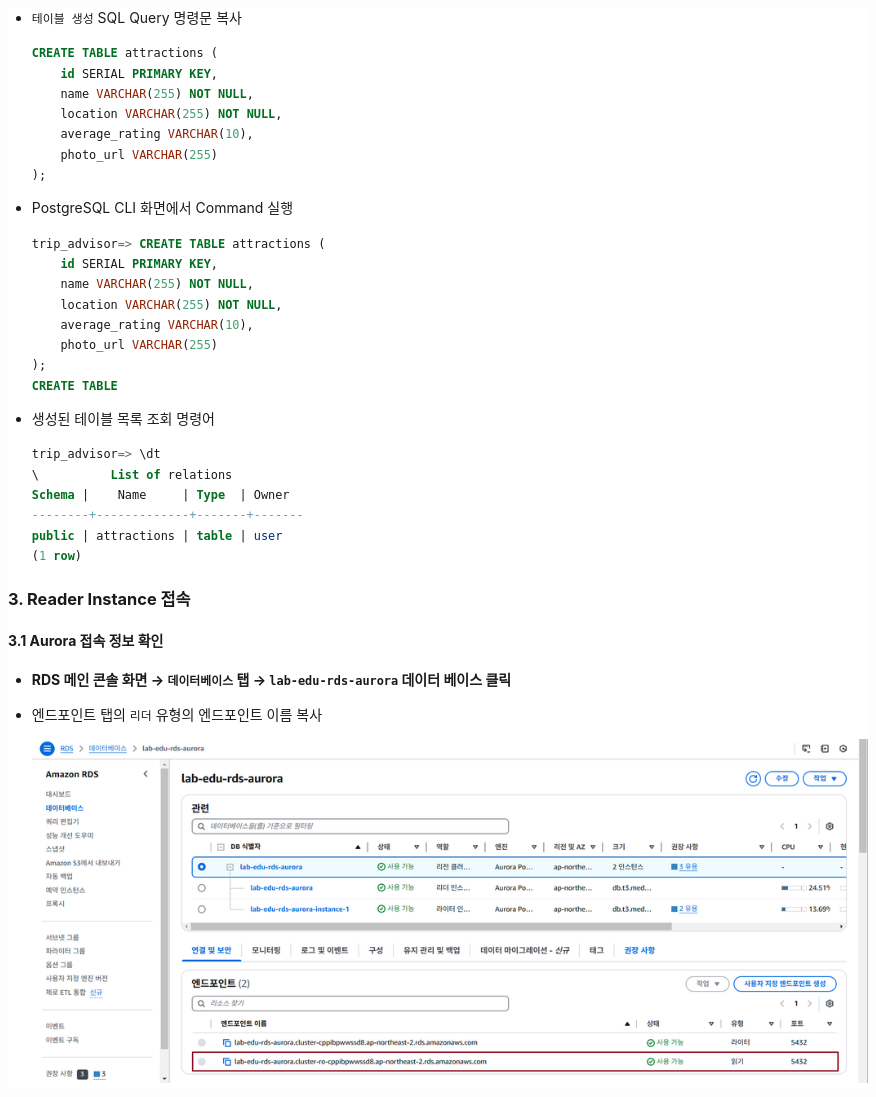 - `테이블 생성` SQL Query 명령문 복사

  ```sql
  CREATE TABLE attractions (
      id SERIAL PRIMARY KEY,
      name VARCHAR(255) NOT NULL,
      location VARCHAR(255) NOT NULL,
      average_rating VARCHAR(10),
      photo_url VARCHAR(255)
  );
  ```

- PostgreSQL CLI 화면에서 Command 실행

  ```sql
  trip_advisor=> CREATE TABLE attractions (
      id SERIAL PRIMARY KEY,
      name VARCHAR(255) NOT NULL,
      location VARCHAR(255) NOT NULL,
      average_rating VARCHAR(10),
      photo_url VARCHAR(255)
  );
  CREATE TABLE
  ```

- 생성된 테이블 목록 조회 명령어 

  ```sql
  trip_advisor=> \dt
  \          List of relations
  Schema |    Name     | Type  | Owner 
  --------+-------------+-------+-------
  public | attractions | table | user
  (1 row)
  ```

### 3. Reader Instance 접속

#### 3.1 Aurora 접속 정보 확인

- **RDS 메인 콘솔 화면 → `데이터베이스` 탭 → `lab-edu-rds-aurora` 데이터 베이스 클릭**

- 엔드포인트 탭의 `리더` 유형의 엔드포인트 이름 복사

  ![alt text](./img/access_reader_instance_01.png)
